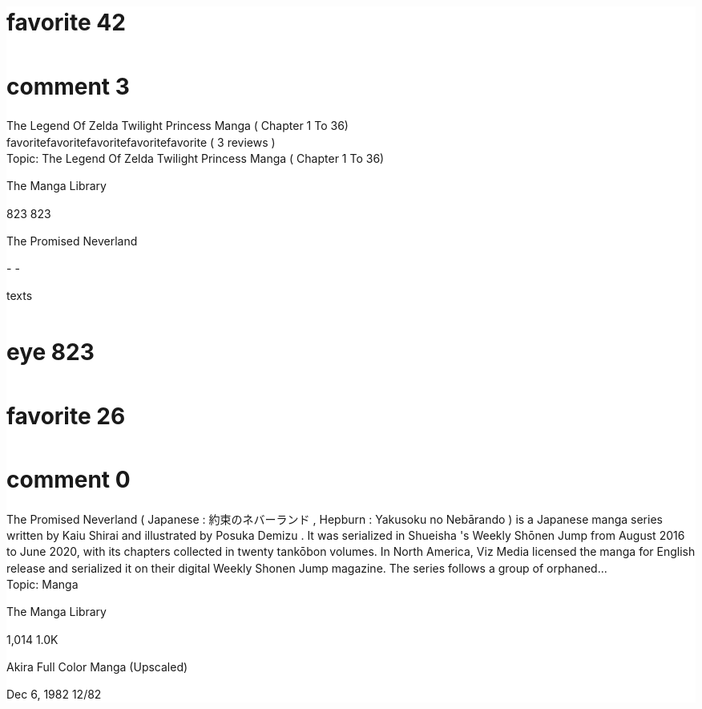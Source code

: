 <span class="iconochive-favorite" aria-hidden="true"></span><span class="sr-only">favorite</span> 42
====================================================================================================

<span class="iconochive-comment" aria-hidden="true"></span><span class="sr-only">comment</span> 3
=================================================================================================

The Legend Of Zelda Twilight Princess Manga ( Chapter 1 To 36)  
<span alt="5.00 out of 5 stars" title="5.00 out of 5 stars"><span class="iconochive-favorite" aria-hidden="true"></span><span class="sr-only">favorite</span><span class="iconochive-favorite" aria-hidden="true"></span><span class="sr-only">favorite</span><span class="iconochive-favorite" aria-hidden="true"></span><span class="sr-only">favorite</span><span class="iconochive-favorite" aria-hidden="true"></span><span class="sr-only">favorite</span><span class="iconochive-favorite" aria-hidden="true"></span><span class="sr-only">favorite</span></span> ( 3 reviews )  
Topic: The Legend Of Zelda Twilight Princess Manga ( Chapter 1 To 36)  

<a href="/details/manga_library" class="stealth"></a>

The Manga Library

823 823

[](/details/the-promised-neverland_202106 "The Promised Neverland")

The Promised Neverland

\- -

<span class="iconochive-texts" aria-hidden="true"></span><span class="sr-only">texts</span>

<span class="iconochive-eye" aria-hidden="true"></span><span class="sr-only">eye</span> 823
===========================================================================================

<span class="iconochive-favorite" aria-hidden="true"></span><span class="sr-only">favorite</span> 26
====================================================================================================

<span class="iconochive-comment" aria-hidden="true"></span><span class="sr-only">comment</span> 0
=================================================================================================

The Promised Neverland ( Japanese : 約束のネバーランド , Hepburn : Yakusoku no Nebārando ) is a Japanese manga series written by Kaiu Shirai and illustrated by Posuka Demizu . It was serialized in Shueisha 's Weekly Shōnen Jump from August 2016 to June 2020, with its chapters collected in twenty tankōbon volumes. In North America, Viz Media licensed the manga for English release and serialized it on their digital Weekly Shonen Jump magazine. The series follows a group of orphaned...  
Topic: Manga  

<a href="/details/manga_library" class="stealth"></a>

The Manga Library

1,014 1.0K

[](/details/akira-upscaled-colored-manga "Akira Full Color Manga (Upscaled)")

Akira Full Color Manga (Upscaled)

Dec 6, 1982 12/82
